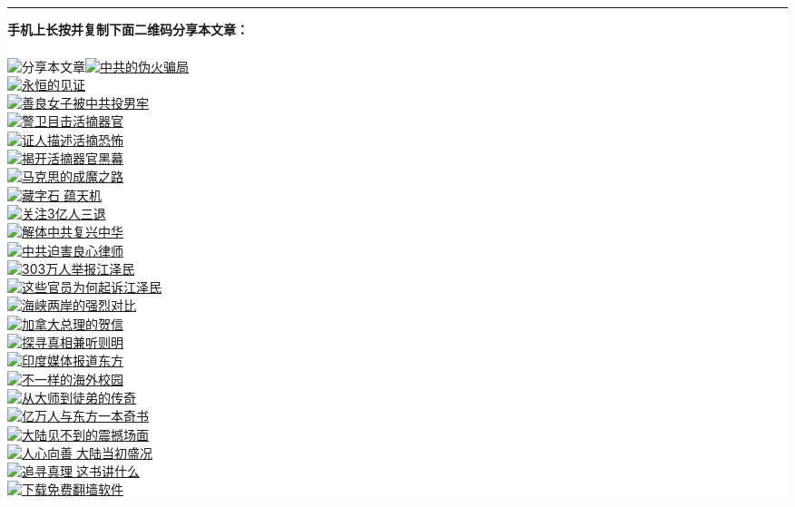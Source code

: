 <hr>    <strong>手机上长按并复制下面二维码分享本文章：</strong><br><br><img src="https://chart.apis.google.com/chart?cht=qr&chs=240x240&choe=UTF-8&chld=M|2&chl=/gb/16/3/31/n7480979.md%231" title="分享本文章"></td><td valign=TOP><a href="/gb/16/1/21/n4622075.md?dfh#1" target="_blank"><img src="https://raw.githubusercontent.com/wmzinv3214/djy/master/gb/300/wei-f1.jpg" title="中共的伪火骗局"  alt="中共的伪火骗局"></a><br><a href="https://github.com/wmzinv3214/www/blob/master/README.md?dfh#9" target="_blank"><img src="https://raw.githubusercontent.com/wmzinv3214/djy/master/gb/300/yong-h.jpg" title="永恒的见证"  alt="永恒的见证"></a><br><a href="/gb/13/9/29/n3974789.md?dfh#1" target="_blank"><img src="https://raw.githubusercontent.com/wmzinv3214/djy/master/gb/300/shang-lnz.jpg" title="善良女子被中共投男牢"  alt="善良女子被中共投男牢"></a><br><a href="/gb/16/3/16/n4663449.md?dfh#1" target="_blank"><img src="https://raw.githubusercontent.com/wmzinv3214/djy/master/gb/300/huo-z3.jpg" title="警卫目击活摘器官"  alt="警卫目击活摘器官"></a><br><a href="/gb/16/8/7/n8177641.md?dfh#1" target="_blank"><img src="https://raw.githubusercontent.com/wmzinv3214/djy/master/gb/300/huo-z4.jpg" title="证人描述活摘恐怖"  alt="证人描述活摘恐怖"></a><br><a href="/gb/10/4/19/n2881569.md?dfh#1" target="_blank"><img src="https://raw.githubusercontent.com/wmzinv3214/djy/master/gb/300/huo-z1.jpg" title="揭开活摘器官黑幕"  alt="揭开活摘器官黑幕"></a><br><a href="/gb/10/11/7/n3077476.md?dfh#1" target="_blank"><img src="https://raw.githubusercontent.com/wmzinv3214/djy/master/gb/300/ma-ks.jpg" title="马克思的成魔之路"  alt="马克思的成魔之路"></a><br><a href="/gb/14/6/9/n4173977.md?dfh#1" target="_blank"><img src="https://raw.githubusercontent.com/wmzinv3214/djy/master/gb/300/chang-zs.jpg" title="藏字石 蕴天机"  alt="藏字石 蕴天机"></a><br><a href="/gb/18/5/10/n10381511.md?dfh#1" target="_blank"><img src="https://raw.githubusercontent.com/wmzinv3214/djy/master/gb/300/st1.jpg" title="关注3亿人三退"  alt="关注3亿人三退"></a><br><a href="/gb/18/3/21/n10237682.md?dfh#1" target="_blank"><img src="https://raw.githubusercontent.com/wmzinv3214/djy/master/gb/300/jie-t.jpg" title="解体中共复兴中华"  alt="解体中共复兴中华"></a><br><a href="/gb/9/2/9/n2422991.md?dfh#1" target="_blank"><img src="https://raw.githubusercontent.com/wmzinv3214/djy/master/gb/300/gao-zs.jpg" title="中共迫害良心律师"  alt="中共迫害良心律师"></a><br><a href="/gb/18/12/9/n10900044.md?dfh#1" target="_blank"><img src="https://raw.githubusercontent.com/wmzinv3214/djy/master/gb/300/sj1.jpg" title="303万人举报江泽民"  alt="303万人举报江泽民"></a><br><a href="/gb/18/8/28/n10672014.md?dfh#1" target="_blank"><img src="https://raw.githubusercontent.com/wmzinv3214/djy/master/gb/300/sj2.jpg" title="这些官员为何起诉江泽民"  alt="这些官员为何起诉江泽民"></a><br><a href="/gb/8/12/18/n2367165.md?dfh#1" target="_blank"><img src="https://raw.githubusercontent.com/wmzinv3214/djy/master/gb/300/liangan.jpg" title="海峡两岸的强烈对比"  alt="海峡两岸的强烈对比"></a><br><a href="/gb/15/12/10/n4593139.md?dfh#1" target="_blank"><img src="https://raw.githubusercontent.com/wmzinv3214/djy/master/gb/300/jia-ndzl.jpg" title="加拿大总理的贺信"  alt="加拿大总理的贺信"></a><br><a href="/gb/11/6/17/n3289382.md?dfh#1" target="_blank"><img src="https://raw.githubusercontent.com/wmzinv3214/djy/master/gb/300/xiao-wd.jpg" title="探寻真相兼听则明"  alt="探寻真相兼听则明"></a><br><a href="/gb/18/10/27/n10812623.md?dfh#1" target="_blank"><img src="https://raw.githubusercontent.com/wmzinv3214/djy/master/gb/300/yindu.jpg" title="印度媒体报道东方"  alt="印度媒体报道东方"></a><br><a href="/gb/18/6/9/n10469652.md?dfh#1" target="_blank"><img src="https://raw.githubusercontent.com/wmzinv3214/djy/master/gb/300/xie-j.jpg" title="不一样的海外校园"  alt="不一样的海外校园"></a><br><a href="/gb/7/4/5/n1669415.md?dfh#1" target="_blank"><img src="https://raw.githubusercontent.com/wmzinv3214/djy/master/gb/300/li-up.jpg" title="从大师到徒弟的传奇"  alt="从大师到徒弟的传奇"></a><br><a href="/gb/17/5/26/n9191512.md?dfh#1" target="_blank"><img src="https://raw.githubusercontent.com/wmzinv3214/djy/master/gb/300/zfl2.jpg" title="亿万人与东方一本奇书"  alt="亿万人与东方一本奇书"></a><br><a href="/gb/13/11/27/n4020290.md?dfh#1" target="_blank"><img src="https://raw.githubusercontent.com/wmzinv3214/djy/master/gb/300/zhen-h.jpg" title="大陆见不到的震撼场面"  alt="大陆见不到的震撼场面"></a><br><a href="/gb/15/7/17/n4482910.md?dfh#1" target="_blank"><img src="https://raw.githubusercontent.com/wmzinv3214/djy/master/gb/300/dalu-sk.jpg" title="人心向善 大陆当初盛况"  alt="人心向善 大陆当初盛况"></a><br><a href="/gb/19/1/5/n10955468.md?dfh#1" target="_blank"><img src="https://raw.githubusercontent.com/wmzinv3214/djy/master/gb/300/zfl1.jpg" title="追寻真理 这书讲什么"  alt="追寻真理 这书讲什么"></a><br><a href="https://github.com/bannedbook/fanqiang/wiki" target="_blank"><img src="https://raw.githubusercontent.com/wmzinv3214/djy/master/gb/300/fq1.jpg" title="下载免费翻墙软件"  alt="下载免费翻墙软件"></a><br></td></tr></table>